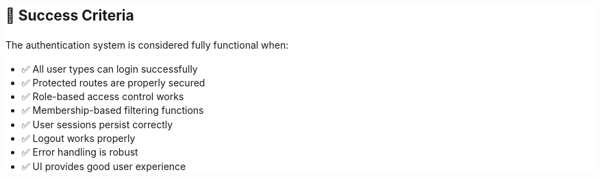 ## 🎉 Success Criteria

The authentication system is considered fully functional when:

- ✅ All user types can login successfully
- ✅ Protected routes are properly secured
- ✅ Role-based access control works
- ✅ Membership-based filtering functions
- ✅ User sessions persist correctly
- ✅ Logout works properly
- ✅ Error handling is robust
- ✅ UI provides good user experience
